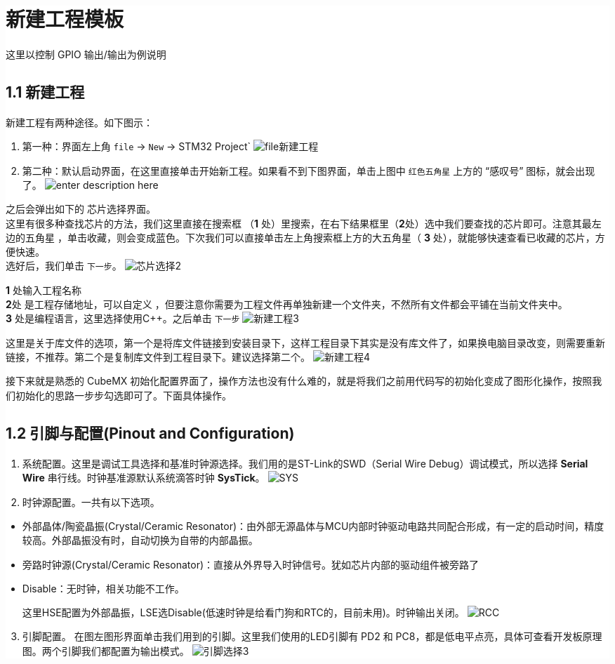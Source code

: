 # 新建工程模板

这里以控制 GPIO 输出/输出为例说明

## 1.1 新建工程

新建工程有两种途径。如下图示：


1. 第一种：界面左上角 `file` -> `New` -> STM32 Project`
![file新建工程](https://lonly-hexo-img.oss-cn-shanghai.aliyuncs.com/hexo_images/STM32CubeIDE学习笔记/file新建工程.png)


2. 第二种：默认启动界面，在这里直接单击开始新工程。如果看不到下图界面，单击上图中 `红色五角星` 上方的 “感叹号” 图标，就会出现了。
![enter description here](https://lonly-hexo-img.oss-cn-shanghai.aliyuncs.com/hexo_images/STM32CubeIDE学习笔记/启动界面新建工程.png)

之后会弹出如下的 芯片选择界面。  
这里有很多种查找芯片的方法，我们这里直接在搜索框 （**1** 处）里搜索，在右下结果框里（**2**处）选中我们要查找的芯片即可。注意其最左边的五角星 <i class="far fa-star"></i>，单击收藏，则会变成蓝色。下次我们可以直接单击左上角搜索框上方的大五角星（ **3** 处），就能够快速查看已收藏的芯片，方便快速。  
选好后，我们单击 `下一步`。
![芯片选择2](https://lonly-hexo-img.oss-cn-shanghai.aliyuncs.com/hexo_images/STM32CubeIDE学习笔记/芯片选择2.png)
	
**1** 处输入工程名称  
**2**处 是工程存储地址，可以自定义 ，但要注意你需要为工程文件再单独新建一个文件夹，不然所有文件都会平铺在当前文件夹中。  
**3** 处是编程语言，这里选择使用C++。之后单击 `下一步`
![新建工程3](https://lonly-hexo-img.oss-cn-shanghai.aliyuncs.com/hexo_images/STM32CubeIDE学习笔记/新建工程3.png)

这里是关于库文件的选项，第一个是将库文件链接到安装目录下，这样工程目录下其实是没有库文件了，如果换电脑目录改变，则需要重新链接，不推荐。第二个是复制库文件到工程目录下。建议选择第二个。
![新建工程4](https://lonly-hexo-img.oss-cn-shanghai.aliyuncs.com/hexo_images/STM32CubeIDE学习笔记/新建工程4.png)

接下来就是熟悉的 CubeMX 初始化配置界面了，操作方法也没有什么难的，就是将我们之前用代码写的初始化变成了图形化操作，按照我们初始化的思路一步步勾选即可了。下面具体操作。

## 1.2 引脚与配置(Pinout  and Configuration)

1. 系统配置。这里是调试工具选择和基准时钟源选择。我们用的是ST-Link的SWD（Serial Wire Debug）调试模式，所以选择 **Serial Wire** 串行线。时钟基准源默认系统滴答时钟 **SysTick**。
![SYS](https://lonly-hexo-img.oss-cn-shanghai.aliyuncs.com/hexo_images/STM32CubeIDE学习笔记/SYS.png)

2. 时钟源配置。一共有以下选项。
- 外部晶体/陶瓷晶振(Crystal/Ceramic Resonator)：由外部无源晶体与MCU内部时钟驱动电路共同配合形成，有一定的启动时间，精度较高。外部晶振没有时，自动切换为自带的内部晶振。
- 旁路时钟源(Crystal/Ceramic Resonator)：直接从外界导入时钟信号。犹如芯片内部的驱动组件被旁路了
- Disable：无时钟，相关功能不工作。

  这里HSE配置为外部晶振，LSE选Disable(低速时钟是给看门狗和RTC的，目前未用)。时钟输出关闭。
![RCC](https://lonly-hexo-img.oss-cn-shanghai.aliyuncs.com/hexo_images/STM32CubeIDE学习笔记/RCC.png)

3. 引脚配置。
在图左图形界面单击我们用到的引脚。这里我们使用的LED引脚有 PD2 和 PC8，都是低电平点亮，具体可查看开发板原理图。两个引脚我们都配置为输出模式。
![引脚选择3](https://lonly-hexo-img.oss-cn-shanghai.aliyuncs.com/hexo_images/STM32CubeIDE学习笔记/引脚选择3.png)
